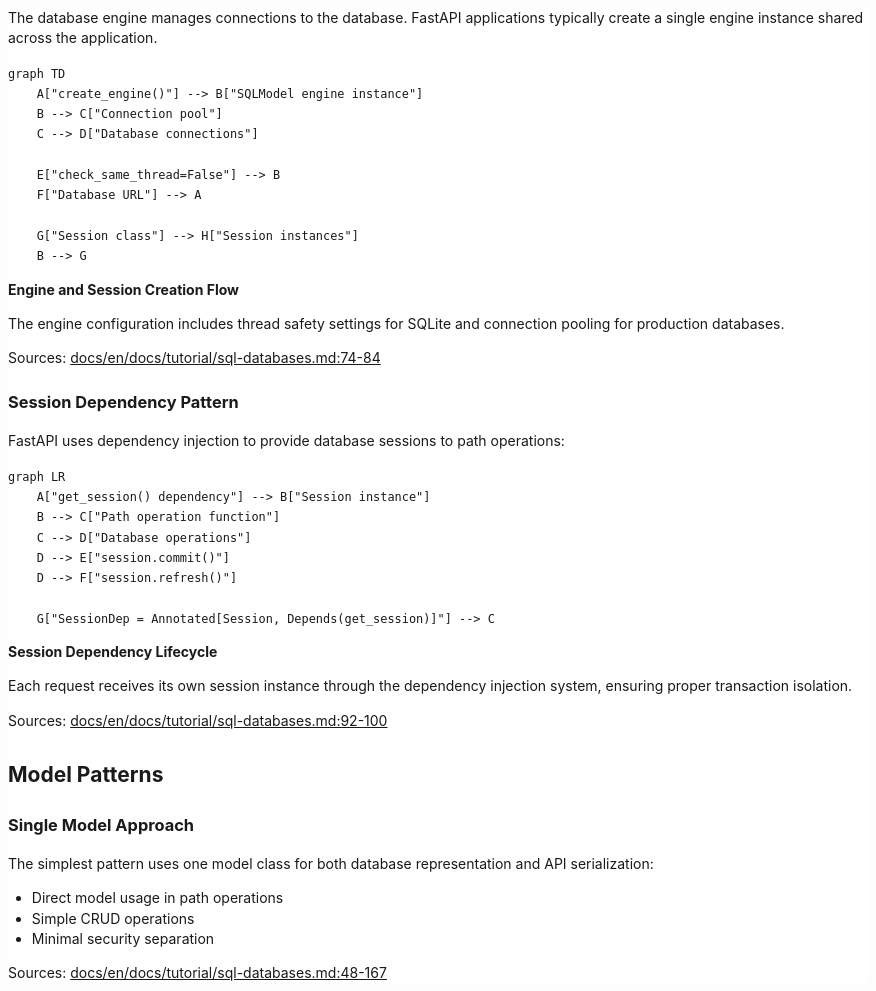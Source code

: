 The database engine manages connections to the database. FastAPI applications typically create a single engine instance shared across the application.

```mermaid
graph TD
    A["create_engine()"] --> B["SQLModel engine instance"]
    B --> C["Connection pool"]
    C --> D["Database connections"]
    
    E["check_same_thread=False"] --> B
    F["Database URL"] --> A
    
    G["Session class"] --> H["Session instances"]
    B --> G
```

**Engine and Session Creation Flow**

The engine configuration includes thread safety settings for SQLite and connection pooling for production databases.

Sources: [docs/en/docs/tutorial/sql-databases.md:74-84]()

### Session Dependency Pattern

FastAPI uses dependency injection to provide database sessions to path operations:

```mermaid
graph LR
    A["get_session() dependency"] --> B["Session instance"]
    B --> C["Path operation function"]
    C --> D["Database operations"]
    D --> E["session.commit()"]
    D --> F["session.refresh()"]
    
    G["SessionDep = Annotated[Session, Depends(get_session)]"] --> C
```

**Session Dependency Lifecycle**

Each request receives its own session instance through the dependency injection system, ensuring proper transaction isolation.

Sources: [docs/en/docs/tutorial/sql-databases.md:92-100]()

## Model Patterns

### Single Model Approach

The simplest pattern uses one model class for both database representation and API serialization:

- Direct model usage in path operations
- Simple CRUD operations
- Minimal security separation

Sources: [docs/en/docs/tutorial/sql-databases.md:48-167]()
